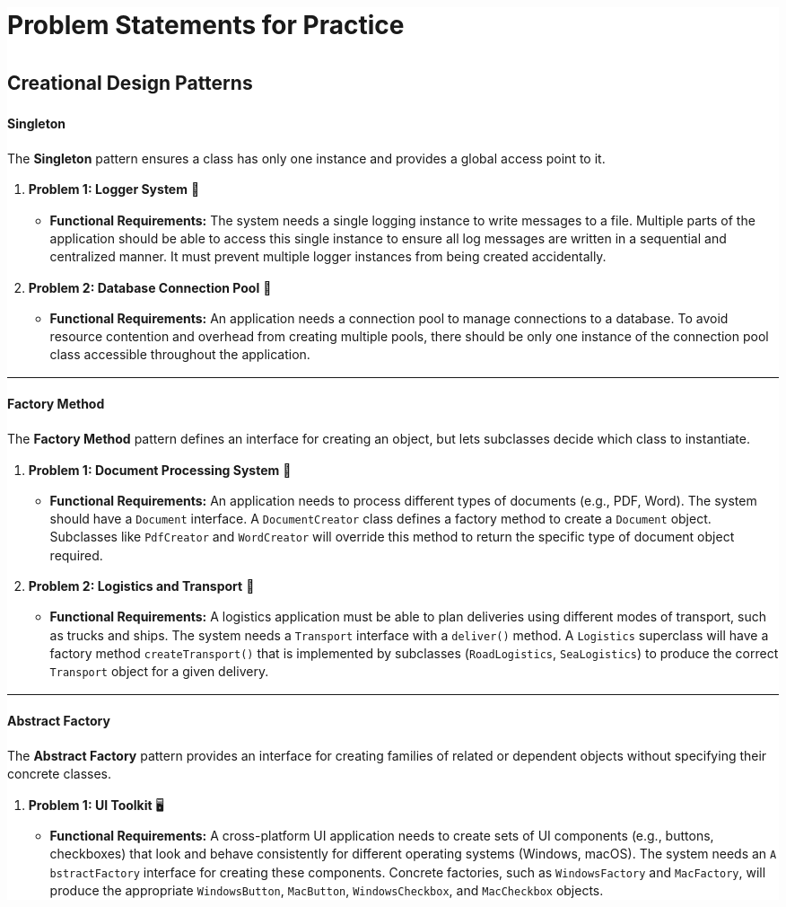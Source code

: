# Problem Statements for Practice

## Creational Design Patterns

#### Singleton

The **Singleton** pattern ensures a class has only one instance and provides a global access point to it.

1.  **Problem 1: Logger System** 📝

    - **Functional Requirements:** The system needs a single logging instance to write messages to a file. Multiple parts of the application should be able to access this single instance to ensure all log messages are written in a sequential and centralized manner. It must prevent multiple logger instances from being created accidentally.

2.  **Problem 2: Database Connection Pool** 🔗
    - **Functional Requirements:** An application needs a connection pool to manage connections to a database. To avoid resource contention and overhead from creating multiple pools, there should be only one instance of the connection pool class accessible throughout the application.

---

#### Factory Method

The **Factory Method** pattern defines an interface for creating an object, but lets subclasses decide which class to instantiate.

1.  **Problem 1: Document Processing System** 📄

    - **Functional Requirements:** An application needs to process different types of documents (e.g., PDF, Word). The system should have a `Document` interface. A `DocumentCreator` class defines a factory method to create a `Document` object. Subclasses like `PdfCreator` and `WordCreator` will override this method to return the specific type of document object required.

2.  **Problem 2: Logistics and Transport** 🚚
    - **Functional Requirements:** A logistics application must be able to plan deliveries using different modes of transport, such as trucks and ships. The system needs a `Transport` interface with a `deliver()` method. A `Logistics` superclass will have a factory method `createTransport()` that is implemented by subclasses (`RoadLogistics`, `SeaLogistics`) to produce the correct `Transport` object for a given delivery.

---

#### Abstract Factory

The **Abstract Factory** pattern provides an interface for creating families of related or dependent objects without specifying their concrete classes.

1.  **Problem 1: UI Toolkit** 🖥️

    - **Functional Requirements:** A cross-platform UI application needs to create sets of UI components (e.g., buttons, checkboxes) that look and behave consistently for different operating systems (Windows, macOS). The system needs an `AbstractFactory` interface for creating these components. Concrete factories, such as `WindowsFactory` and `MacFactory`, will produce the appropriate `WindowsButton`, `MacButton`, `WindowsCheckbox`, and `MacCheckbox` objects.
